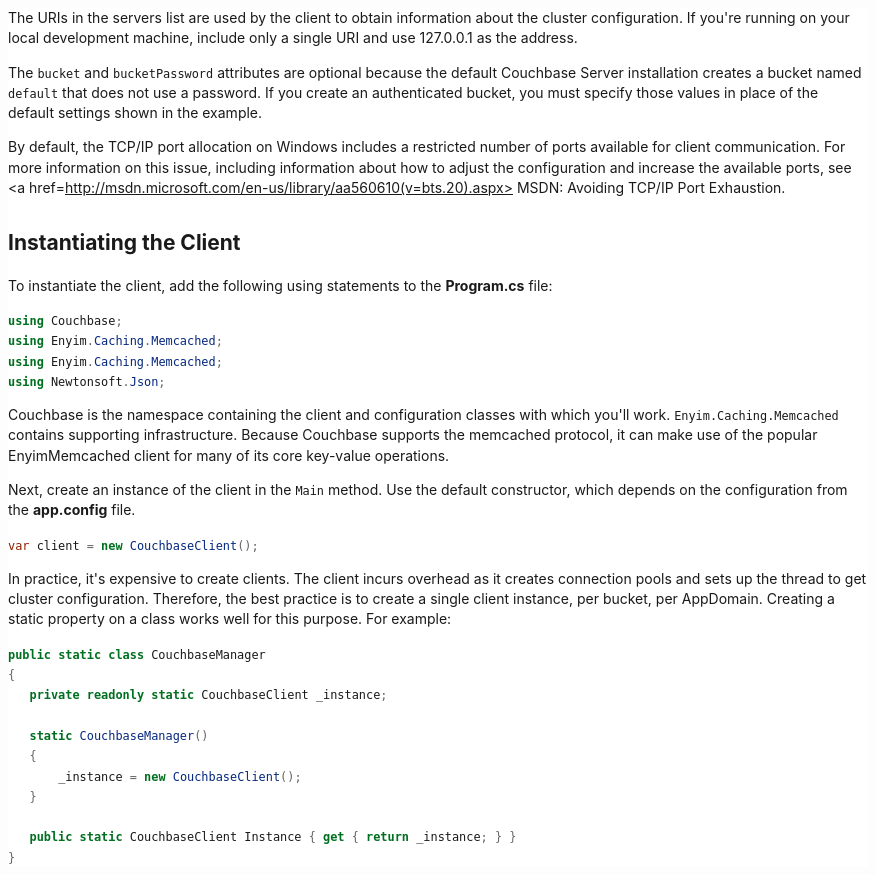The URIs in the servers list are used by the client to obtain information about
the cluster configuration. If you're running on your local development machine, include only a single URI and use 127.0.0.1 as the address.

The `bucket` and `bucketPassword` attributes are optional because the default Couchbase Server installation creates a bucket named `default` that does not use a password. If you create an authenticated bucket, you must specify those values in place of the default settings shown in the example.

By default, the TCP/IP port allocation on Windows includes a restricted number of
ports available for client communication. For more information on this issue,
including information about how to adjust the configuration and increase the
available ports, see <a href=http://msdn.microsoft.com/en-us/library/aa560610(v=bts.20).aspx> MSDN: Avoiding TCP/IP Port Exhaustion</a>.

## Instantiating the Client

To instantiate the client, add the following using statements to the **Program.cs** file:


```csharp
using Couchbase;
using Enyim.Caching.Memcached;
using Enyim.Caching.Memcached;
using Newtonsoft.Json;
```

Couchbase is the namespace containing the client and configuration classes with
which you'll work. `Enyim.Caching.Memcached` contains supporting infrastructure. Because Couchbase supports the memcached protocol, it can
make use of the popular EnyimMemcached client for many of its core key-value
operations.

Next, create an instance of the client in the `Main` method. Use the default
constructor, which depends on the configuration from the **app.config** file.


```csharp
var client = new CouchbaseClient();
```

In practice, it's expensive to create clients. The client incurs overhead as it
creates connection pools and sets up the thread to get cluster configuration.
Therefore, the best practice is to create a single client instance, per bucket,
per AppDomain. Creating a static property on a class works well for this
purpose. For example:


```csharp
public static class CouchbaseManager
{
   private readonly static CouchbaseClient _instance;

   static CouchbaseManager()
   {
       _instance = new CouchbaseClient();
   }

   public static CouchbaseClient Instance { get { return _instance; } }
}
```
